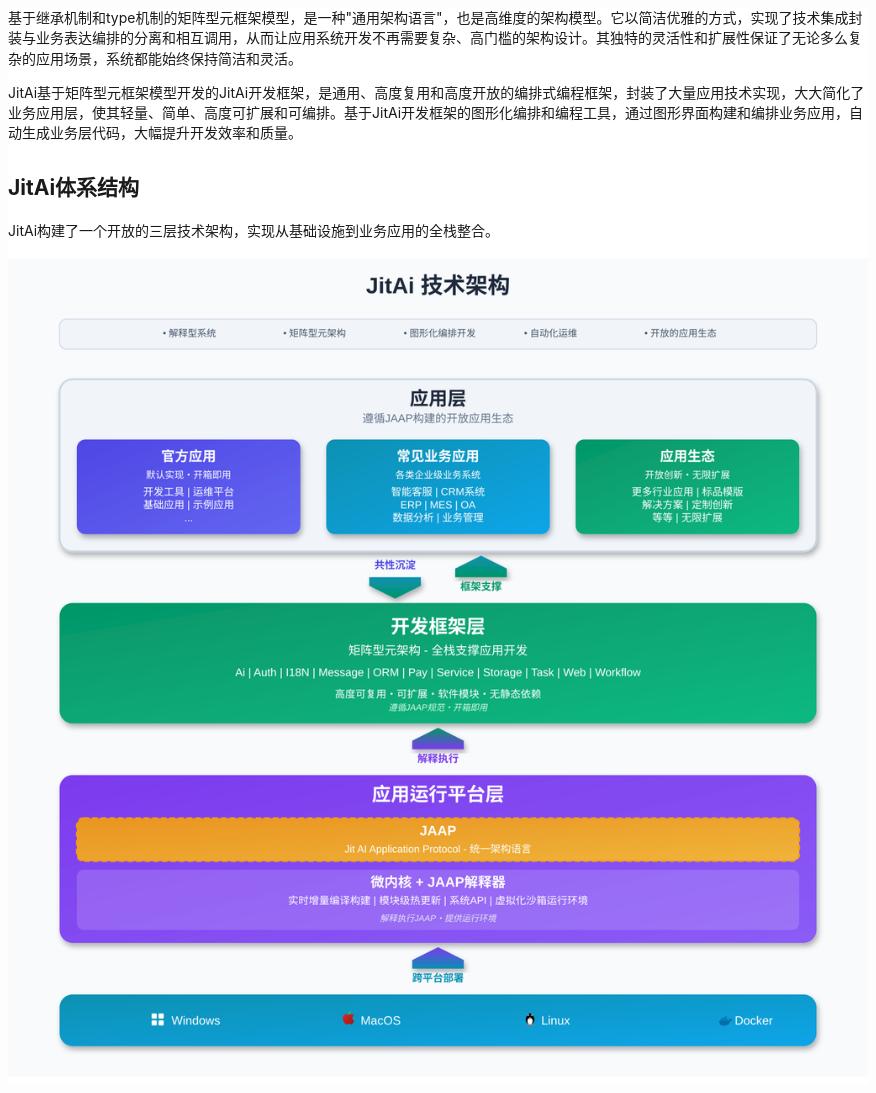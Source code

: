 基于继承机制和type机制的矩阵型元框架模型，是一种"通用架构语言"，也是高维度的架构模型。它以简洁优雅的方式，实现了技术集成封装与业务表达编排的分离和相互调用，从而让应用系统开发不再需要复杂、高门槛的架构设计。其独特的灵活性和扩展性保证了无论多么复杂的应用场景，系统都能始终保持简洁和灵活。

JitAi基于矩阵型元框架模型开发的JitAi开发框架，是通用、高度复用和高度开放的编排式编程框架，封装了大量应用技术实现，大大简化了业务应用层，使其轻量、简单、高度可扩展和可编排。基于JitAi开发框架的图形化编排和编程工具，通过图形界面构建和编排业务应用，自动生成业务层代码，大幅提升开发效率和质量。

## JitAi体系结构

JitAi构建了一个开放的三层技术架构，实现从基础设施到业务应用的全栈整合。

![JitAi技术架构](img/briefintro/jitai-architecture.svg)
